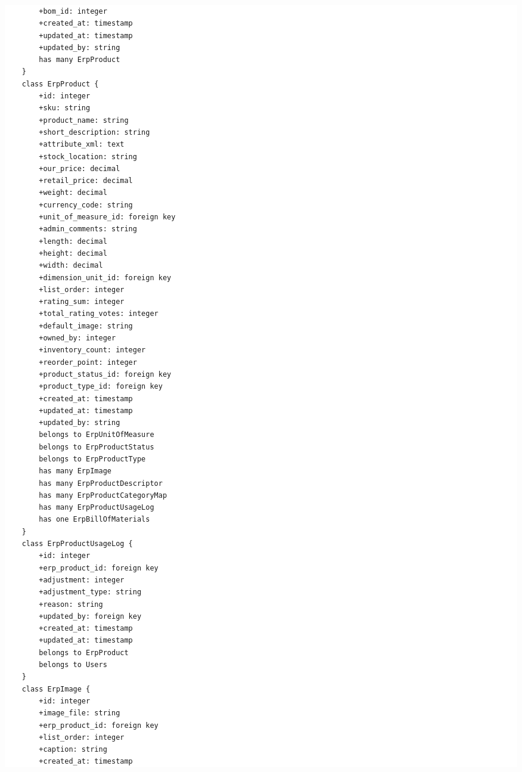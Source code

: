 ```
        +bom_id: integer
        +created_at: timestamp
        +updated_at: timestamp
        +updated_by: string
        has many ErpProduct
    }
    class ErpProduct {
        +id: integer
        +sku: string
        +product_name: string
        +short_description: string
        +attribute_xml: text
        +stock_location: string
        +our_price: decimal
        +retail_price: decimal
        +weight: decimal
        +currency_code: string
        +unit_of_measure_id: foreign key
        +admin_comments: string
        +length: decimal
        +height: decimal
        +width: decimal
        +dimension_unit_id: foreign key
        +list_order: integer
        +rating_sum: integer
        +total_rating_votes: integer
        +default_image: string
        +owned_by: integer
        +inventory_count: integer
        +reorder_point: integer
        +product_status_id: foreign key
        +product_type_id: foreign key
        +created_at: timestamp
        +updated_at: timestamp
        +updated_by: string
        belongs to ErpUnitOfMeasure
        belongs to ErpProductStatus
        belongs to ErpProductType
        has many ErpImage
        has many ErpProductDescriptor
        has many ErpProductCategoryMap
        has many ErpProductUsageLog
        has one ErpBillOfMaterials
    }
    class ErpProductUsageLog {
        +id: integer
        +erp_product_id: foreign key
        +adjustment: integer
        +adjustment_type: string
        +reason: string
        +updated_by: foreign key
        +created_at: timestamp
        +updated_at: timestamp
        belongs to ErpProduct
        belongs to Users
    }
    class ErpImage {
        +id: integer
        +image_file: string
        +erp_product_id: foreign key
        +list_order: integer
        +caption: string
        +created_at: timestamp
```